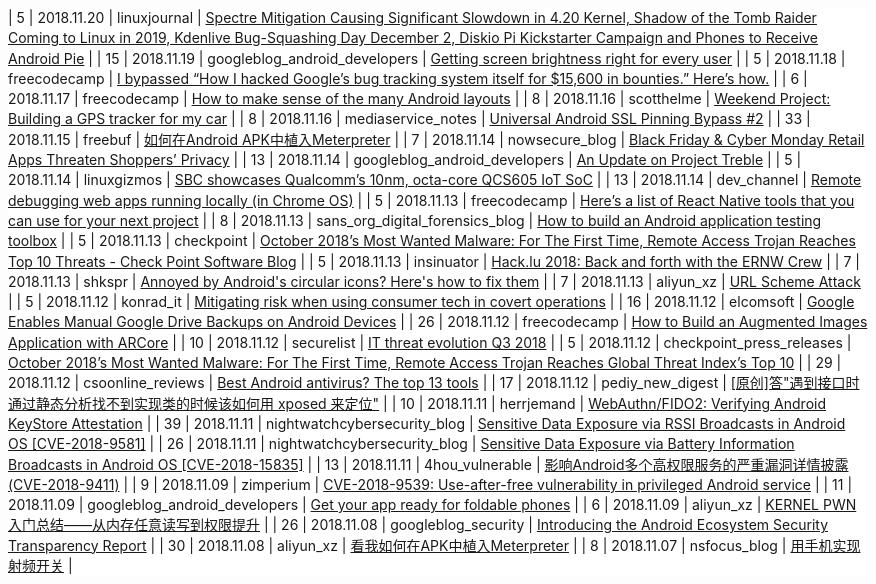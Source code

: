 | 5 | 2018.11.20 | linuxjournal | [Spectre Mitigation Causing Significant Slowdown in 4.20 Kernel, Shadow of the Tomb Raider Coming to Linux in 2019, Kdenlive Bug-Squashing Day December 2, Diskio Pi Kickstarter Campaign and Phones to Receive Android Pie](https://www.linuxjournal.com/content/spectre-mitigation-causing-significant-slowdown-420-kernel-shadow-tomb-raider-coming-linux) |
| 15 | 2018.11.19 | googleblog_android_developers | [Getting screen brightness right for every user](https://android-developers.googleblog.com/2018/11/getting-screen-brightness-right-for.html) |
| 5 | 2018.11.18 | freecodecamp | [I bypassed “How I hacked Google’s bug tracking system itself for $15,600 in bounties.” Here’s how.](https://medium.com/p/3355c8c63955) |
| 6 | 2018.11.17 | freecodecamp | [How to make sense of the many Android layouts](https://medium.com/p/693b262706e0) |
| 8 | 2018.11.16 | scotthelme | [Weekend Project: Building a GPS tracker for my car](https://scotthelme.co.uk/building-a-gps-tracker-for-my-car/) |
| 8 | 2018.11.16 | mediaservice_notes | [Universal Android SSL Pinning Bypass #2](https://techblog.mediaservice.net/2018/11/universal-android-ssl-pinning-bypass-2/) |
| 33 | 2018.11.15 | freebuf | [如何在Android APK中植入Meterpreter](https://www.freebuf.com/articles/terminal/188585.html) |
| 7 | 2018.11.14 | nowsecure_blog | [Black Friday & Cyber Monday Retail Apps Threaten Shoppers’ Privacy](https://www.nowsecure.com/blog/2018/11/14/black-friday-cyber-monday-retail-apps-threaten-shoppers-privacy/) |
| 13 | 2018.11.14 | googleblog_android_developers | [An Update on Project Treble](https://android-developers.googleblog.com/2018/11/an-update-on-project-treble.html) |
| 5 | 2018.11.14 | linuxgizmos | [SBC showcases Qualcomm’s 10nm, octa-core QCS605 IoT SoC](http://linuxgizmos.com/sbc-showcases-qualcomms-10nm-octa-core-qcs605-iot-soc/) |
| 13 | 2018.11.14 | dev_channel | [Remote debugging web apps running locally (in Chrome OS)](https://medium.com/p/70ebd3099455) |
| 5 | 2018.11.13 | freecodecamp | [Here’s a list of React Native tools that you can use for your next project](https://medium.com/p/db5abdf122b1) |
| 8 | 2018.11.13 | sans_org_digital_forensics_blog | [How to build an Android application testing toolbox](https://digital-forensics.sans.org/blog/2018/11/13/tune-in-how-to-build-an-android-application-testing-toolbox) |
| 5 | 2018.11.13 | checkpoint | [October 2018’s Most Wanted Malware: For The First Time, Remote Access Trojan Reaches Top 10 Threats - Check Point Software Blog](https://blog.checkpoint.com/2018/11/13/october-2018s-most-wanted-malware-for-the-first-time-remote-access-trojan-reaches-top-threats-cryptomining/) |
| 5 | 2018.11.13 | insinuator | [Hack.lu 2018: Back and forth with the ERNW Crew](https://insinuator.net/2018/11/hack-lu-2018-back-and-forth-with-the-ernw-crew/) |
| 7 | 2018.11.13 | shkspr | [Annoyed by Android's circular icons? Here's how to fix them](https://shkspr.mobi/blog/2018/11/annoyed-by-androids-circular-icons-heres-how-to-fix-them/) |
| 7 | 2018.11.13 | aliyun_xz | [URL Scheme Attack](https://xz.aliyun.com/t/3233) |
| 5 | 2018.11.12 | konrad_it | [Mitigating risk when using consumer tech in covert operations](https://medium.com/p/26e794cb38a1) |
| 16 | 2018.11.12 | elcomsoft | [Google Enables Manual Google Drive Backups on Android Devices](https://blog.elcomsoft.com/2018/11/google-enables-manual-google-drive-backups-on-android-devices/) |
| 26 | 2018.11.12 | freecodecamp | [How to Build an Augmented Images Application with ARCore](https://medium.com/p/93e417b8579d) |
| 10 | 2018.11.12 | securelist | [IT threat evolution Q3 2018](https://securelist.com/it-threat-evolution-q3-2018/88635/) |
| 5 | 2018.11.12 | checkpoint_press_releases | [October 2018’s Most Wanted Malware: For The First Time, Remote Access Trojan Reaches Global Threat Index’s Top 10](https://www.checkpoint.com/press/2018/october-2018s-most-wanted-malware-for-the-first-time-remote-access-trojan-reaches-global-threat-indexs-top-10/) |
| 29 | 2018.11.12 | csoonline_reviews | [Best Android antivirus? The top 13 tools](https://www.csoonline.com/article/3234769/mobile-security/best-android-antivirus-the-top-13-tools.html) |
| 17 | 2018.11.12 | pediy_new_digest | [[原创]答"遇到接口时通过静态分析找不到实现类的时候该如何用 xposed 来定位"](https://bbs.pediy.com/thread-247730.htm) |
| 10 | 2018.11.11 | herrjemand | [WebAuthn/FIDO2: Verifying Android KeyStore Attestation](https://medium.com/p/4a8835b33e9d) |
| 39 | 2018.11.11 | nightwatchcybersecurity_blog | [Sensitive Data Exposure via RSSI Broadcasts in Android OS [CVE-2018-9581]](https://wwws.nightwatchcybersecurity.com/2018/11/11/cve-2018-9581/) |
| 26 | 2018.11.11 | nightwatchcybersecurity_blog | [Sensitive Data Exposure via Battery Information Broadcasts in Android OS [CVE-2018-15835]](https://wwws.nightwatchcybersecurity.com/2018/11/11/cve-2018-15835/) |
| 13 | 2018.11.11 | 4hou_vulnerable | [影响Android多个高权限服务的严重漏洞详情披露(CVE-2018-9411)](http://www.4hou.com/vulnerable/14456.html) |
| 9 | 2018.11.09 | zimperium | [CVE-2018-9539: Use-after-free vulnerability in privileged Android service](https://blog.zimperium.com/cve-2018-9539-use-free-vulnerability-privileged-android-service/) |
| 11 | 2018.11.09 | googleblog_android_developers | [Get your app ready for foldable phones](https://android-developers.googleblog.com/2018/11/get-your-app-ready-for-foldable-phones.html) |
| 6 | 2018.11.09 | aliyun_xz | [KERNEL PWN入门总结——从内存任意读写到权限提升](https://xz.aliyun.com/t/3204) |
| 26 | 2018.11.08 | googleblog_security | [Introducing the Android Ecosystem Security Transparency Report](https://security.googleblog.com/2018/11/introducing-android-ecosystem-security.html) |
| 30 | 2018.11.08 | aliyun_xz | [看我如何在APK中植入Meterpreter](https://xz.aliyun.com/t/3170) |
| 8 | 2018.11.07 | nsfocus_blog | [用手机实现射频开关](http://blog.nsfocus.net/radio-frequency-switch-realized-mobile-phone/) |